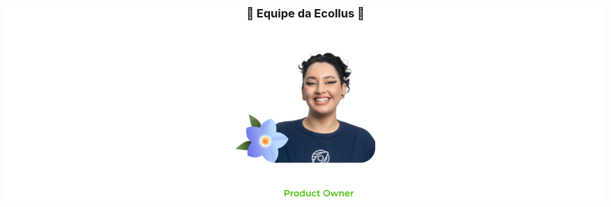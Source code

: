 </div>

<h3 align="center">🌱 Equipe da <span color=54C286>Ecollus</span> 🌱</h3>
    <br>
	<div align="center">
		<a href="https://www.linkedin.com/in/luanamarques2023/" target="_blank"><img padding-bottom="10px" src="https://github.com/EcollusDemoday/.github/blob/main/img/imgLuanaD.png" width="200px">